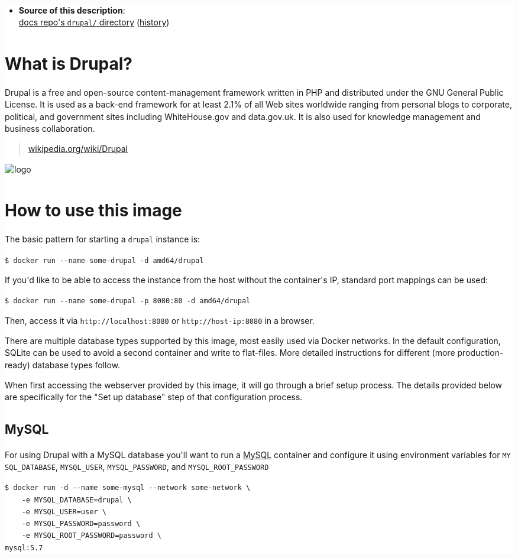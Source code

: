 -	**Source of this description**:  
	[docs repo's `drupal/` directory](https://github.com/docker-library/docs/tree/master/drupal) ([history](https://github.com/docker-library/docs/commits/master/drupal))

# What is Drupal?

Drupal is a free and open-source content-management framework written in PHP and distributed under the GNU General Public License. It is used as a back-end framework for at least 2.1% of all Web sites worldwide ranging from personal blogs to corporate, political, and government sites including WhiteHouse.gov and data.gov.uk. It is also used for knowledge management and business collaboration.

> [wikipedia.org/wiki/Drupal](https://en.wikipedia.org/wiki/Drupal)

![logo](https://raw.githubusercontent.com/docker-library/docs/a0f37ddfd711f858bb968d6c85715f5bc1f7393f/drupal/logo.png)

# How to use this image

The basic pattern for starting a `drupal` instance is:

```console
$ docker run --name some-drupal -d amd64/drupal
```

If you'd like to be able to access the instance from the host without the container's IP, standard port mappings can be used:

```console
$ docker run --name some-drupal -p 8080:80 -d amd64/drupal
```

Then, access it via `http://localhost:8080` or `http://host-ip:8080` in a browser.

There are multiple database types supported by this image, most easily used via Docker networks. In the default configuration, SQLite can be used to avoid a second container and write to flat-files. More detailed instructions for different (more production-ready) database types follow.

When first accessing the webserver provided by this image, it will go through a brief setup process. The details provided below are specifically for the "Set up database" step of that configuration process.

## MySQL

For using Drupal with a MySQL database you'll want to run a [MySQL](https://hub.docker.com/_/mysql/) container and configure it using environment variables for `MYSQL_DATABASE`, `MYSQL_USER`, `MYSQL_PASSWORD`, and `MYSQL_ROOT_PASSWORD`

```console
$ docker run -d --name some-mysql --network some-network \
	-e MYSQL_DATABASE=drupal \
	-e MYSQL_USER=user \
	-e MYSQL_PASSWORD=password \
	-e MYSQL_ROOT_PASSWORD=password \
mysql:5.7
```
